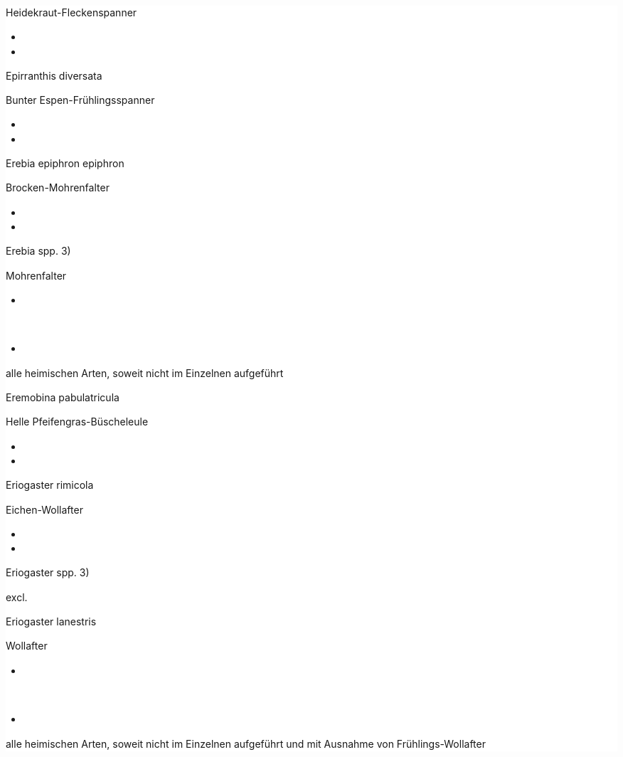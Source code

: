 Heidekraut-Fleckenspanner

+

+

Epirranthis diversata

Bunter Espen-Frühlingsspanner

+

+

Erebia epiphron epiphron

Brocken-Mohrenfalter

+

+

Erebia spp. 3)

Mohrenfalter

+

 

-

alle heimischen Arten, soweit nicht im Einzelnen aufgeführt

Eremobina pabulatricula

Helle Pfeifengras-Büscheleule

+

+

Eriogaster rimicola

Eichen-Wollafter

+

+

Eriogaster spp. 3)

excl.

Eriogaster lanestris

Wollafter

+

 

-

alle heimischen Arten, soweit nicht im Einzelnen aufgeführt und
mit Ausnahme von Frühlings-Wollafter
